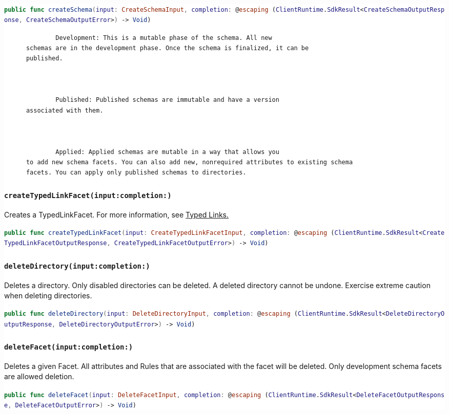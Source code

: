 ``` swift
public func createSchema(input: CreateSchemaInput, completion: @escaping (ClientRuntime.SdkResult<CreateSchemaOutputResponse, CreateSchemaOutputError>) -> Void)
```

``` 
              Development: This is a mutable phase of the schema. All new
      schemas are in the development phase. Once the schema is finalized, it can be
      published.



              Published: Published schemas are immutable and have a version
      associated with them.



              Applied: Applied schemas are mutable in a way that allows you
      to add new schema facets. You can also add new, nonrequired attributes to existing schema
      facets. You can apply only published schemas to directories.
```

### `createTypedLinkFacet(input:completion:)`

Creates a TypedLinkFacet. For more information, see <a href="https:​//docs.aws.amazon.com/clouddirectory/latest/developerguide/directory_objects_links.html#directory_objects_links_typedlink">Typed Links.

``` swift
public func createTypedLinkFacet(input: CreateTypedLinkFacetInput, completion: @escaping (ClientRuntime.SdkResult<CreateTypedLinkFacetOutputResponse, CreateTypedLinkFacetOutputError>) -> Void)
```

### `deleteDirectory(input:completion:)`

Deletes a directory. Only disabled directories can be deleted. A deleted directory cannot be undone. Exercise extreme
caution
when deleting directories.

``` swift
public func deleteDirectory(input: DeleteDirectoryInput, completion: @escaping (ClientRuntime.SdkResult<DeleteDirectoryOutputResponse, DeleteDirectoryOutputError>) -> Void)
```

### `deleteFacet(input:completion:)`

Deletes a given Facet. All attributes and Rules
that are associated with the facet will be deleted. Only development schema facets are allowed
deletion.

``` swift
public func deleteFacet(input: DeleteFacetInput, completion: @escaping (ClientRuntime.SdkResult<DeleteFacetOutputResponse, DeleteFacetOutputError>) -> Void)
```
